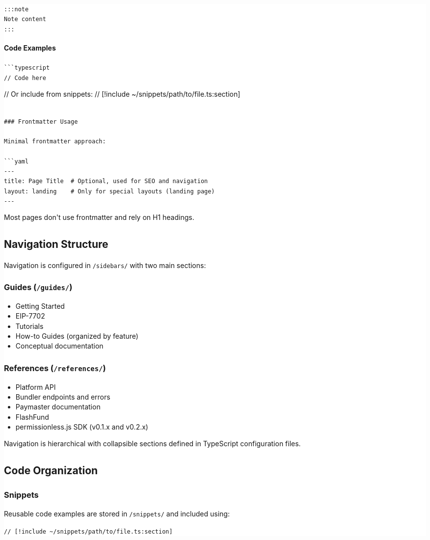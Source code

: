 ```mdx
:::note
Note content
:::
```

#### Code Examples
```mdx
```typescript
// Code here
```

// Or include from snippets:
// [!include ~/snippets/path/to/file.ts:section]
```

### Frontmatter Usage

Minimal frontmatter approach:

```yaml
---
title: Page Title  # Optional, used for SEO and navigation
layout: landing    # Only for special layouts (landing page)
---
```

Most pages don't use frontmatter and rely on H1 headings.

## Navigation Structure

Navigation is configured in `/sidebars/` with two main sections:

### Guides (`/guides/`)
- Getting Started
- EIP-7702
- Tutorials
- How-to Guides (organized by feature)
- Conceptual documentation

### References (`/references/`)
- Platform API
- Bundler endpoints and errors
- Paymaster documentation
- FlashFund
- permissionless.js SDK (v0.1.x and v0.2.x)

Navigation is hierarchical with collapsible sections defined in TypeScript configuration files.

## Code Organization

### Snippets
Reusable code examples are stored in `/snippets/` and included using:
```
// [!include ~/snippets/path/to/file.ts:section]
```
